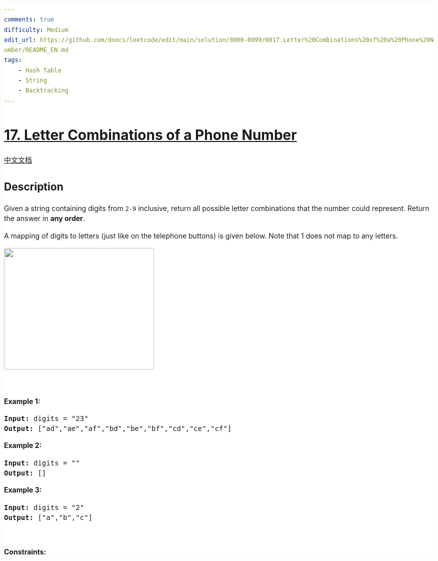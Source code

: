 ```yaml
---
comments: true
difficulty: Medium
edit_url: https://github.com/doocs/leetcode/edit/main/solution/0000-0099/0017.Letter%20Combinations%20of%20a%20Phone%20Number/README_EN.md
tags:
    - Hash Table
    - String
    - Backtracking
---
```




# [17. Letter Combinations of a Phone Number](https://leetcode.com/problems/letter-combinations-of-a-phone-number)

[中文文档](/solution/0000-0099/0017.Letter%20Combinations%20of%20a%20Phone%20Number/README.md)

## Description



<p>Given a string containing digits from <code>2-9</code> inclusive, return all possible letter combinations that the number could represent. Return the answer in <strong>any order</strong>.</p>

<p>A mapping of digits to letters (just like on the telephone buttons) is given below. Note that 1 does not map to any letters.</p>
<img alt="" src="https://fastly.jsdelivr.net/gh/doocs/leetcode@main/solution/0000-0099/0017.Letter%20Combinations%20of%20a%20Phone%20Number/images/1200px-telephone-keypad2svg.png" style="width: 300px; height: 243px;" />
<p>&nbsp;</p>
<p><strong class="example">Example 1:</strong></p>

<pre>
<strong>Input:</strong> digits = &quot;23&quot;
<strong>Output:</strong> [&quot;ad&quot;,&quot;ae&quot;,&quot;af&quot;,&quot;bd&quot;,&quot;be&quot;,&quot;bf&quot;,&quot;cd&quot;,&quot;ce&quot;,&quot;cf&quot;]
</pre>

<p><strong class="example">Example 2:</strong></p>

<pre>
<strong>Input:</strong> digits = &quot;&quot;
<strong>Output:</strong> []
</pre>

<p><strong class="example">Example 3:</strong></p>

<pre>
<strong>Input:</strong> digits = &quot;2&quot;
<strong>Output:</strong> [&quot;a&quot;,&quot;b&quot;,&quot;c&quot;]
</pre>

<p>&nbsp;</p>
<p><strong>Constraints:</strong></p>
